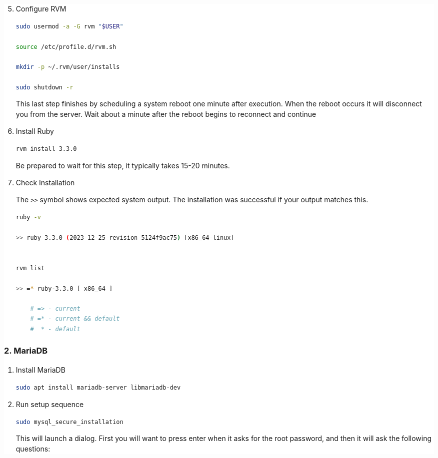 5. Configure RVM
    ```sh
    sudo usermod -a -G rvm "$USER"

    source /etc/profile.d/rvm.sh

    mkdir -p ~/.rvm/user/installs

    sudo shutdown -r
    ```

    This last step finishes by scheduling a system reboot one minute after execution. When the reboot occurs it will disconnect you from the server. Wait about a minute after the reboot begins to reconnect and continue

6. Install Ruby

    ```sh
    rvm install 3.3.0
    ```
    Be prepared to wait for this step, it typically takes 15-20 minutes.

7. Check Installation
    
    The ``>>`` symbol shows expected system output. The installation was successful if your output matches this.
    ```sh
    ruby -v

    >> ruby 3.3.0 (2023-12-25 revision 5124f9ac75) [x86_64-linux]


    rvm list

    >> =* ruby-3.3.0 [ x86_64 ]

        # => - current
        # =* - current && default
        #  * - default
    ```

### 2. MariaDB
    
1. Install MariaDB 
    ```sh
    sudo apt install mariadb-server libmariadb-dev
    ```

2. Run setup sequence
    ```sh
    sudo mysql_secure_installation
    ```
    This will launch a dialog. First you will want to press enter when it asks for the root password, and then it will ask the following questions:

